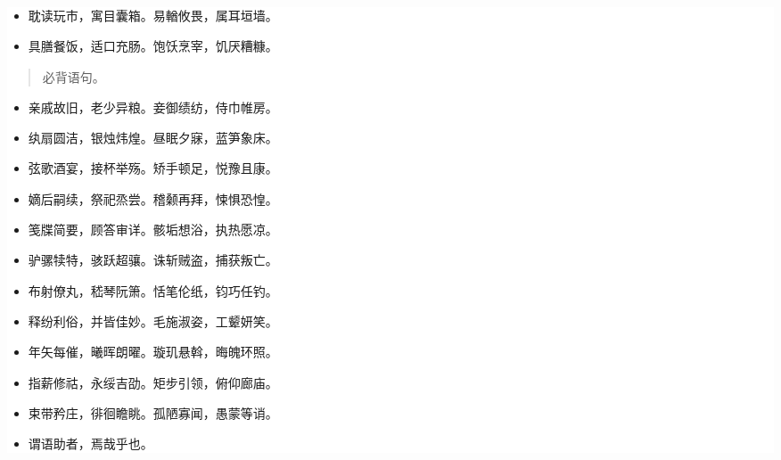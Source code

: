 - 耽读玩市，寓目囊箱。易輶攸畏，属耳垣墙。

- 具膳餐饭，适口充肠。饱饫烹宰，饥厌糟糠。

> 必背语句。

- 亲戚故旧，老少异粮。妾御绩纺，侍巾帷房。

- 纨扇圆洁，银烛炜煌。昼眠夕寐，蓝笋象床。

- 弦歌酒宴，接杯举殇。矫手顿足，悦豫且康。

- 嫡后嗣续，祭祀烝尝。稽颡再拜，悚惧恐惶。

- 笺牒简要，顾答审详。骸垢想浴，执热愿凉。

- 驴骡犊特，骇跃超骧。诛斩贼盗，捕获叛亡。

- 布射僚丸，嵇琴阮箫。恬笔伦纸，钧巧任钓。

- 释纷利俗，并皆佳妙。毛施淑姿，工颦妍笑。

- 年矢每催，曦晖朗曜。璇玑悬斡，晦魄环照。

- 指薪修祜，永绥吉劭。矩步引领，俯仰廊庙。

- 束带矜庄，徘徊瞻眺。孤陋寡闻，愚蒙等诮。

- 谓语助者，焉哉乎也。


